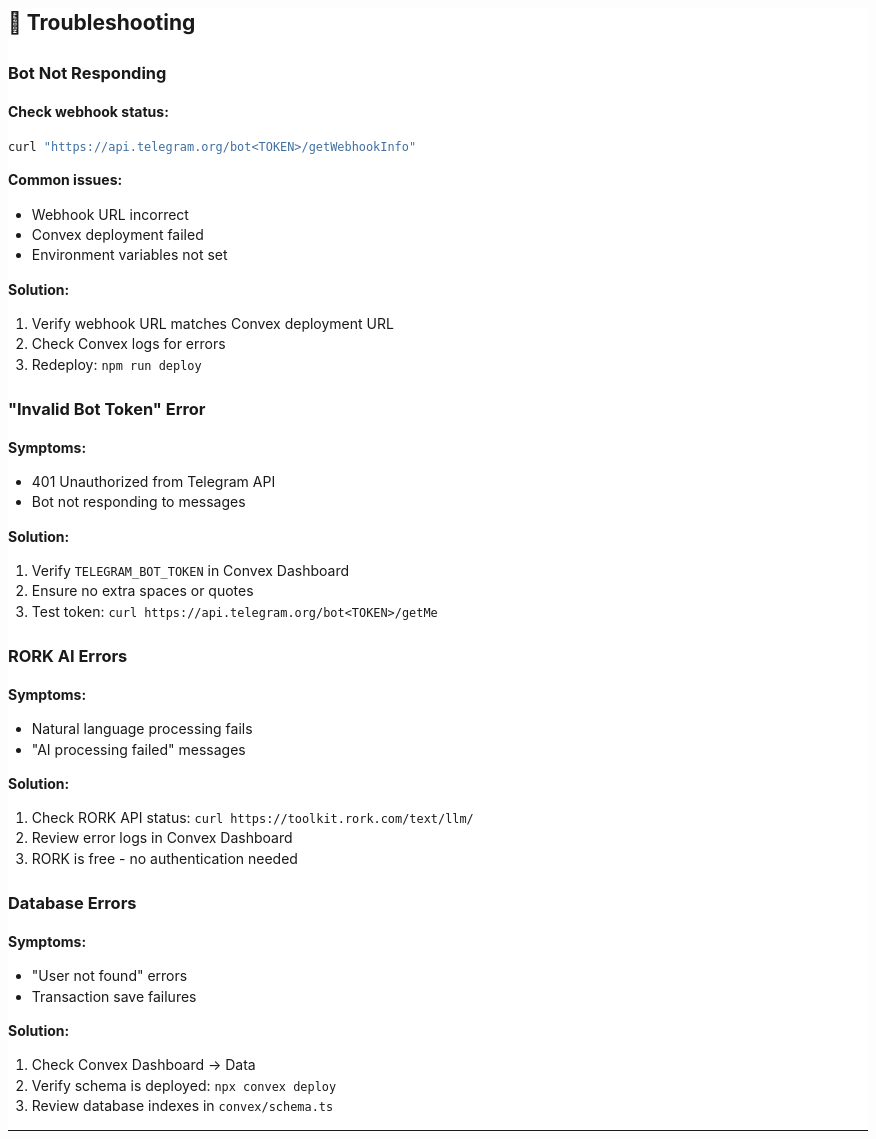 
## 🐛 Troubleshooting

### Bot Not Responding

**Check webhook status:**
```bash
curl "https://api.telegram.org/bot<TOKEN>/getWebhookInfo"
```

**Common issues:**
- Webhook URL incorrect
- Convex deployment failed
- Environment variables not set

**Solution:**
1. Verify webhook URL matches Convex deployment URL
2. Check Convex logs for errors
3. Redeploy: `npm run deploy`

### "Invalid Bot Token" Error

**Symptoms:**
- 401 Unauthorized from Telegram API
- Bot not responding to messages

**Solution:**
1. Verify `TELEGRAM_BOT_TOKEN` in Convex Dashboard
2. Ensure no extra spaces or quotes
3. Test token: `curl https://api.telegram.org/bot<TOKEN>/getMe`

### RORK AI Errors

**Symptoms:**
- Natural language processing fails
- "AI processing failed" messages

**Solution:**
1. Check RORK API status: `curl https://toolkit.rork.com/text/llm/`
2. Review error logs in Convex Dashboard
3. RORK is free - no authentication needed

### Database Errors

**Symptoms:**
- "User not found" errors
- Transaction save failures

**Solution:**
1. Check Convex Dashboard → Data
2. Verify schema is deployed: `npx convex deploy`
3. Review database indexes in `convex/schema.ts`

---
